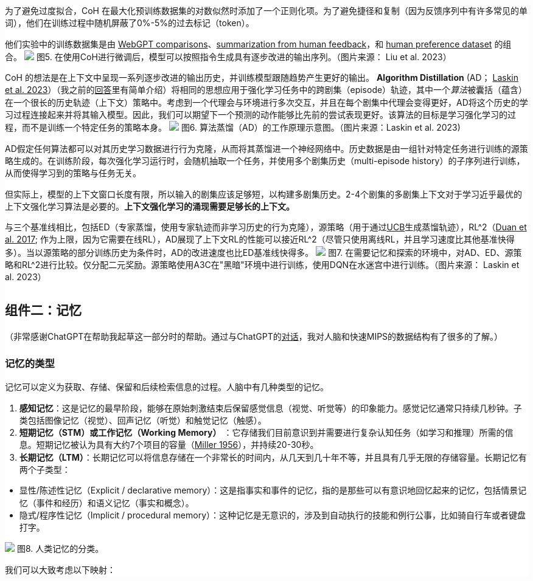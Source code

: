 为了避免过度拟合，CoH 在最大化预训练数据集的对数似然时添加了一个正则化项。为了避免捷径和复制（因为反馈序列中有许多常见的单词），他们在训练过程中随机屏蔽了0%-5%的过去标记（token）。

他们实验中的训练数据集是由 [WebGPT comparisons](https://link.zhihu.com/?target=https%3A//huggingface.co/datasets/openai/webgpt_comparisons)、[summarization from human feedback](https://link.zhihu.com/?target=https%3A//github.com/openai/summarize-from-feedback)，和 [human preference dataset](https://link.zhihu.com/?target=https%3A//github.com/anthropics/hh-rlhf) 的组合。
![](https://image.cubox.pro/article/2023080214182316062/89756.jpg?imageMogr2/quality/90/ignore-error/1)
图5. 在使用CoH进行微调后，模型可以按照指令生成具有逐步改进的输出序列。（图片来源： Liu et al. 2023）

CoH 的想法是在上下文中呈现一系列逐步改进的输出历史，并训练模型跟随趋势产生更好的输出。 **Algorithm Distillation** (AD； [Laskin et al. 2023](https://link.zhihu.com/?target=https%3A//arxiv.org/abs/2210.14215)）（我之前的[回答](https://www.zhihu.com/question/560134313/answer/2731970926)里有简单介绍）将相同的思想应用于强化学习任务中的跨剧集（episode）轨迹，其中一个*算法*被囊括（蕴含）在一个很长的历史轨迹（上下文）策略中。考虑到一个代理会与环境进行多次交互，并且在每个剧集中代理会变得更好，AD将这个历史的学习过程连接起来并将其输入模型。因此，我们可以期望下一个预测的动作能够比先前的尝试表现更好。该算法的目标是学习强化学习的过程，而不是训练一个特定任务的策略本身。
![](https://image.cubox.pro/article/2023080214182374125/24202.jpg?imageMogr2/quality/90/ignore-error/1)
图6. 算法蒸馏（AD）的工作原理示意图。（图片来源：Laskin et al. 2023)

AD假定任何算法都可以对其历史学习数据进行行为克隆，从而将其蒸馏进一个神经网络中。历史数据是由一组针对特定任务进行训练的源策略生成的。在训练阶段，每次强化学习运行时，会随机抽取一个任务，并使用多个剧集历史（multi-episode history）的子序列进行训练，从而使得学习到的策略与任务无关。

但实际上，模型的上下文窗口长度有限，所以输入的剧集应该足够短，以构建多剧集历史。2-4个剧集的多剧集上下文对于学习近乎最优的上下文强化学习算法是必要的。**上下文强化学习的涌现需要足够长的上下文。**

与三个基准线相比，包括ED（专家蒸馏，使用专家轨迹而非学习历史的行为克隆），源策略（用于通过[UCB](https://link.zhihu.com/?target=https%3A//lilianweng.github.io/posts/2018-01-23-multi-armed-bandit/%23upper-confidence-bounds)生成蒸馏轨迹），RL\^2（[Duan et al. 2017](https://link.zhihu.com/?target=https%3A//arxiv.org/abs/1611.02779); 作为上限，因为它需要在线RL），AD展现了上下文RL的性能可以接近RL\^2（尽管只使用离线RL，并且学习速度比其他基准快得多）。当以源策略的部分训练历史为条件时，AD的改进速度也比ED基准线快得多。
![](https://image.cubox.pro/article/2023080214182333236/86549.jpg?imageMogr2/quality/90/ignore-error/1)
图7. 在需要记忆和探索的环境中，对AD、ED、源策略和RL\^2进行比较。仅分配二元奖励。源策略使用A3C在"黑暗"环境中进行训练，使用DQN在水迷宫中进行训练。（图片来源： Laskin et al. 2023）

组件二：记忆
------

（非常感谢ChatGPT在帮助我起草这一部分时的帮助。通过与ChatGPT的[对话](https://link.zhihu.com/?target=https%3A//chat.openai.com/share/46ff149e-a4c7-4dd7-a800-fc4a642ea389)，我对人脑和快速MIPS的数据结构有了很多的了解。）

### 记忆的类型

记忆可以定义为获取、存储、保留和后续检索信息的过程。人脑中有几种类型的记忆。

1. **感知记忆**：这是记忆的最早阶段，能够在原始刺激结束后保留感觉信息（视觉、听觉等）的印象能力。感觉记忆通常只持续几秒钟。子类包括图像记忆（视觉）、回声记忆（听觉）和触觉记忆（触感）。
2. **短期记忆（STM）或工作记忆（Working Memory）** ：它存储我们目前意识到并需要进行复杂认知任务（如学习和推理）所需的信息。短期记忆被认为具有大约7个项目的容量（[Miller 1956](https://link.zhihu.com/?target=https%3A//lilianweng.github.io/posts/2023-06-23-agent/psychclassics.yorku.ca/Miller/)），并持续20-30秒。
3. **长期记忆（LTM）**：长期记忆可以将信息存储在一个非常长的时间内，从几天到几十年不等，并且具有几乎无限的存储容量。长期记忆有两个子类型：

* 显性/陈述性记忆（Explicit / declarative memory）：这是指事实和事件的记忆，指的是那些可以有意识地回忆起来的记忆，包括情景记忆（事件和经历）和语义记忆（事实和概念）。
* 隐式/程序性记忆（Implicit / procedural memory）：这种记忆是无意识的，涉及到自动执行的技能和例行公事，比如骑自行车或者键盘打字。

![](https://image.cubox.pro/article/2023080214182399115/89047.jpg?imageMogr2/quality/90/ignore-error/1)
图8. 人类记忆的分类。

我们可以大致考虑以下映射：
